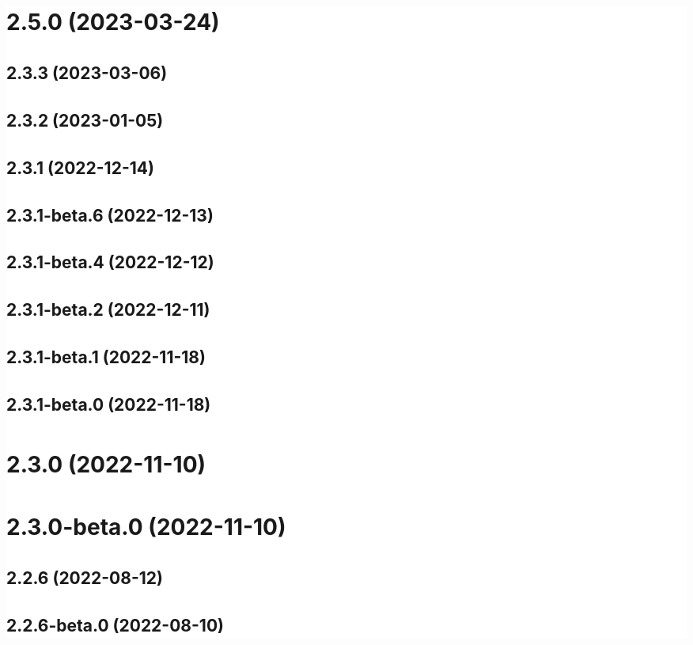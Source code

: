 

# 2.5.0 (2023-03-24)



## 2.3.3 (2023-03-06)



## 2.3.2 (2023-01-05)



## 2.3.1 (2022-12-14)



## 2.3.1-beta.6 (2022-12-13)



## 2.3.1-beta.4 (2022-12-12)



## 2.3.1-beta.2 (2022-12-11)



## 2.3.1-beta.1 (2022-11-18)



## 2.3.1-beta.0 (2022-11-18)



# 2.3.0 (2022-11-10)



# 2.3.0-beta.0 (2022-11-10)



## 2.2.6 (2022-08-12)



## 2.2.6-beta.0 (2022-08-10)

